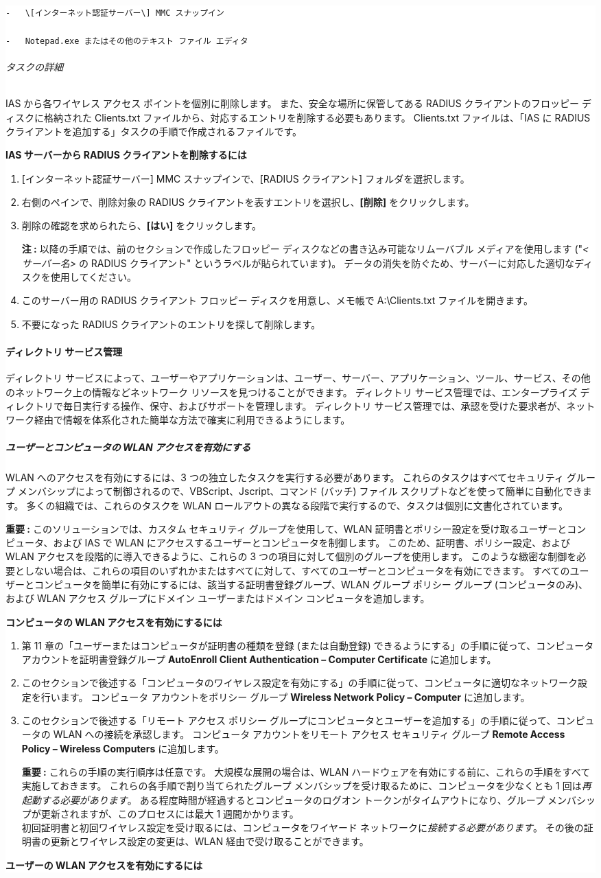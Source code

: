     -   \[インターネット認証サーバー\] MMC スナップイン
  
    -   Notepad.exe またはその他のテキスト ファイル エディタ
  
###### タスクの詳細
  
IAS から各ワイヤレス アクセス ポイントを個別に削除します。 また、安全な場所に保管してある RADIUS クライアントのフロッピー ディスクに格納された Clients.txt ファイルから、対応するエントリを削除する必要もあります。 Clients.txt ファイルは、「IAS に RADIUS クライアントを追加する」タスクの手順で作成されるファイルです。
  
**IAS サーバーから RADIUS クライアントを削除するには**
  
1.  \[インターネット認証サーバー\] MMC スナップインで、\[RADIUS クライアント\] フォルダを選択します。
  
2.  右側のペインで、削除対象の RADIUS クライアントを表すエントリを選択し、**\[削除\]** をクリックします。
  
3.  削除の確認を求められたら、**\[はい\]** をクリックします。
  
    **注 :** 以降の手順では、前のセクションで作成したフロッピー ディスクなどの書き込み可能なリムーバブル メディアを使用します ("*&lt;サーバー名&gt;* の RADIUS クライアント" というラベルが貼られています)。 データの消失を防ぐため、サーバーに対応した適切なディスクを使用してください。
  
4.  このサーバー用の RADIUS クライアント フロッピー ディスクを用意し、メモ帳で A:\\Clients.txt ファイルを開きます。
  
5.  不要になった RADIUS クライアントのエントリを探して削除します。
  
#### ディレクトリ サービス管理
  
ディレクトリ サービスによって、ユーザーやアプリケーションは、ユーザー、サーバー、アプリケーション、ツール、サービス、その他のネットワーク上の情報などネットワーク リソースを見つけることができます。 ディレクトリ サービス管理では、エンタープライズ ディレクトリで毎日実行する操作、保守、およびサポートを管理します。 ディレクトリ サービス管理では、承認を受けた要求者が、ネットワーク経由で情報を体系化された簡単な方法で確実に利用できるようにします。
  
##### ユーザーとコンピュータの WLAN アクセスを有効にする
  
WLAN へのアクセスを有効にするには、3 つの独立したタスクを実行する必要があります。 これらのタスクはすべてセキュリティ グループ メンバシップによって制御されるので、VBScript、Jscript、コマンド (バッチ) ファイル スクリプトなどを使って簡単に自動化できます。 多くの組織では、これらのタスクを WLAN ロールアウトの異なる段階で実行するので、タスクは個別に文書化されています。
  
**重要 :** このソリューションでは、カスタム セキュリティ グループを使用して、WLAN 証明書とポリシー設定を受け取るユーザーとコンピュータ、および IAS で WLAN にアクセスするユーザーとコンピュータを制御します。 このため、証明書、ポリシー設定、および WLAN アクセスを段階的に導入できるように、これらの 3 つの項目に対して個別のグループを使用します。 このような緻密な制御を必要としない場合は、これらの項目のいずれかまたはすべてに対して、すべてのユーザーとコンピュータを有効にできます。 すべてのユーザーとコンピュータを簡単に有効にするには、該当する証明書登録グループ、WLAN グループ ポリシー グループ (コンピュータのみ)、および WLAN アクセス グループにドメイン ユーザーまたはドメイン コンピュータを追加します。
  
**コンピュータの WLAN アクセスを有効にするには**
  
1.  第 11 章の「ユーザーまたはコンピュータが証明書の種類を登録 (または自動登録) できるようにする」の手順に従って、コンピュータ アカウントを証明書登録グループ **AutoEnroll Client Authentication – Computer Certificate** に追加します。
  
2.  このセクションで後述する「コンピュータのワイヤレス設定を有効にする」の手順に従って、コンピュータに適切なネットワーク設定を行います。 コンピュータ アカウントをポリシー グループ **Wireless Network Policy – Computer** に追加します。
  
3.  このセクションで後述する「リモート アクセス ポリシー グループにコンピュータとユーザーを追加する」の手順に従って、コンピュータの WLAN への接続を承認します。 コンピュータ アカウントをリモート アクセス セキュリティ グループ **Remote Access Policy – Wireless Computers** に追加します。
  
    **重要 :** これらの手順の実行順序は任意です。 大規模な展開の場合は、WLAN ハードウェアを有効にする前に、これらの手順をすべて実施しておきます。 これらの各手順で割り当てられたグループ メンバシップを受け取るために、コンピュータを少なくとも 1 回は*再起動する必要があります*。 ある程度時間が経過するとコンピュータのログオン トークンがタイムアウトになり、グループ メンバシップが更新されますが、このプロセスには最大 1 週間かかります。  
    初回証明書と初回ワイヤレス設定を受け取るには、コンピュータをワイヤード ネットワークに*接続する必要があります*。 その後の証明書の更新とワイヤレス設定の変更は、WLAN 経由で受け取ることができます。
  
**ユーザーの WLAN アクセスを有効にするには**
  